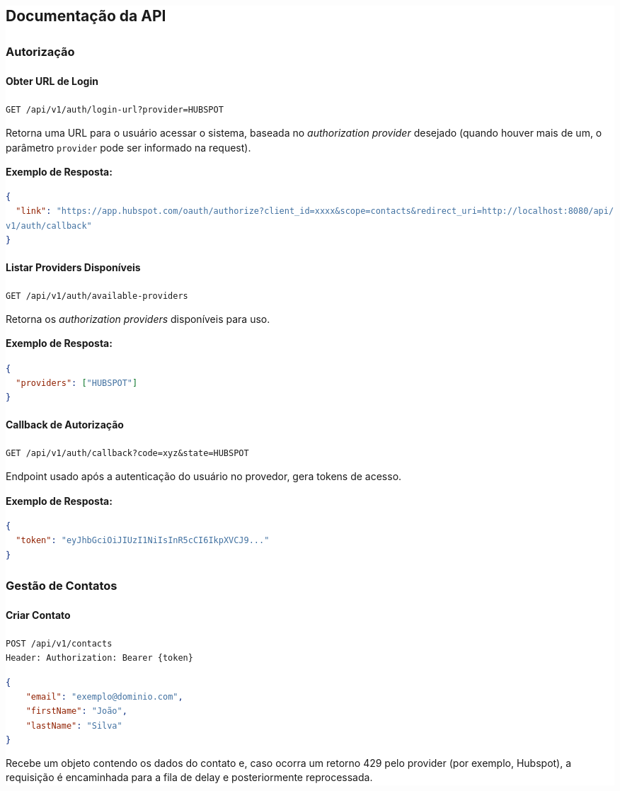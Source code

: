 ## Documentação da API

### Autorização

#### Obter URL de Login
```http
GET /api/v1/auth/login-url?provider=HUBSPOT
```
Retorna uma URL para o usuário acessar o sistema, baseada no _authorization provider_ desejado (quando houver mais de um, o parâmetro `provider` pode ser informado na request).

**Exemplo de Resposta:**
```json
{
  "link": "https://app.hubspot.com/oauth/authorize?client_id=xxxx&scope=contacts&redirect_uri=http://localhost:8080/api/v1/auth/callback"
}
```

#### Listar Providers Disponíveis
```http
GET /api/v1/auth/available-providers
```
Retorna os _authorization providers_ disponíveis para uso.

**Exemplo de Resposta:**
```json
{
  "providers": ["HUBSPOT"]
}
```

#### Callback de Autorização
```http
GET /api/v1/auth/callback?code=xyz&state=HUBSPOT
```
Endpoint usado após a autenticação do usuário no provedor, gera tokens de acesso.

**Exemplo de Resposta:**
```json
{
  "token": "eyJhbGciOiJIUzI1NiIsInR5cCI6IkpXVCJ9..."
}
```

### Gestão de Contatos

#### Criar Contato
```http
POST /api/v1/contacts
Header: Authorization: Bearer {token}
```
```json
{
    "email": "exemplo@dominio.com",
    "firstName": "João",
    "lastName": "Silva"
}
```
Recebe um objeto contendo os dados do contato e, caso ocorra um retorno 429 pelo provider (por exemplo, Hubspot), a requisição é encaminhada para a fila de delay e posteriormente reprocessada.

